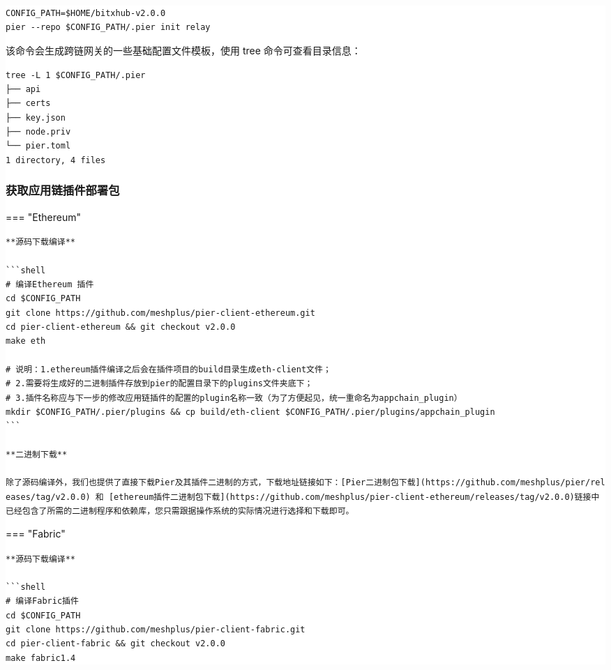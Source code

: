 ```shell
CONFIG_PATH=$HOME/bitxhub-v2.0.0
pier --repo $CONFIG_PATH/.pier init relay
```

该命令会生成跨链网关的一些基础配置文件模板，使用 tree 命令可查看目录信息：

```shell
tree -L 1 $CONFIG_PATH/.pier
├── api
├── certs
├── key.json
├── node.priv
└── pier.toml    
1 directory, 4 files
```

### 获取应用链插件部署包

=== "Ethereum"

    **源码下载编译**
    
    ```shell
    # 编译Ethereum 插件
    cd $CONFIG_PATH
    git clone https://github.com/meshplus/pier-client-ethereum.git
    cd pier-client-ethereum && git checkout v2.0.0
    make eth

    # 说明：1.ethereum插件编译之后会在插件项目的build目录生成eth-client文件；
    # 2.需要将生成好的二进制插件存放到pier的配置目录下的plugins文件夹底下；
    # 3.插件名称应与下一步的修改应用链插件的配置的plugin名称一致（为了方便起见，统一重命名为appchain_plugin）
    mkdir $CONFIG_PATH/.pier/plugins && cp build/eth-client $CONFIG_PATH/.pier/plugins/appchain_plugin
    ```
    
    **二进制下载**
    
    除了源码编译外，我们也提供了直接下载Pier及其插件二进制的方式，下载地址链接如下：[Pier二进制包下载](https://github.com/meshplus/pier/releases/tag/v2.0.0) 和 [ethereum插件二进制包下载](https://github.com/meshplus/pier-client-ethereum/releases/tag/v2.0.0)链接中已经包含了所需的二进制程序和依赖库，您只需跟据操作系统的实际情况进行选择和下载即可。

=== "Fabric"

    **源码下载编译**
    
    ```shell
    # 编译Fabric插件
    cd $CONFIG_PATH
    git clone https://github.com/meshplus/pier-client-fabric.git
    cd pier-client-fabric && git checkout v2.0.0
    make fabric1.4
    